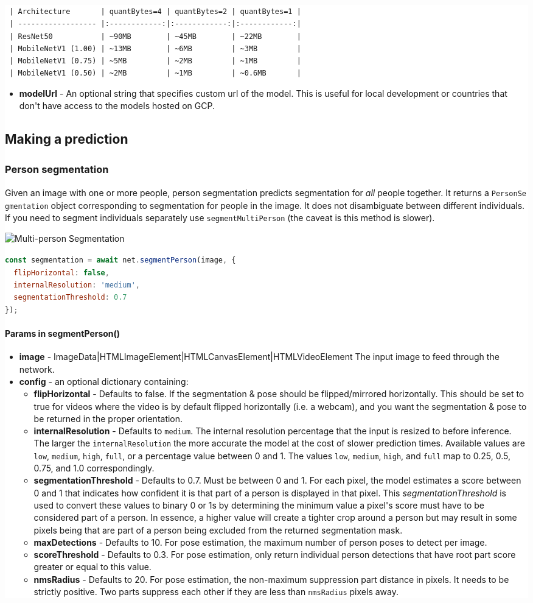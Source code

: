      | Architecture       | quantBytes=4 | quantBytes=2 | quantBytes=1 |
     | ------------------ |:------------:|:------------:|:------------:|
     | ResNet50           | ~90MB        | ~45MB        | ~22MB        |
     | MobileNetV1 (1.00) | ~13MB        | ~6MB         | ~3MB         |
     | MobileNetV1 (0.75) | ~5MB         | ~2MB         | ~1MB         |
     | MobileNetV1 (0.50) | ~2MB         | ~1MB         | ~0.6MB       |


* **modelUrl** - An optional string that specifies custom url of the model. This is useful for local development or countries that don't have access to the models hosted on GCP.

## Making a prediction

### Person segmentation

Given an image with one or more people, person segmentation predicts segmentation for *all* people together. It returns a `PersonSegmentation` object corresponding to segmentation for people in the image. It does not disambiguate between different individuals. If you need to segment individuals separately use `segmentMultiPerson` (the caveat is this method is slower).

![Multi-person Segmentation](./images/two_people_semantic_segmentation.jpg)

```javascript
const segmentation = await net.segmentPerson(image, {
  flipHorizontal: false,
  internalResolution: 'medium',
  segmentationThreshold: 0.7
});
```

#### Params in segmentPerson()

* **image** - ImageData|HTMLImageElement|HTMLCanvasElement|HTMLVideoElement
   The input image to feed through the network.
* **config** - an optional dictionary containing:
  * **flipHorizontal** - Defaults to false.  If the segmentation & pose should be flipped/mirrored horizontally.  This should be set to true for videos where the video is by default flipped horizontally (i.e. a webcam), and you want the segmentation & pose to be returned in the proper orientation.
  * **internalResolution** - Defaults to `medium`. The internal resolution percentage that the input is resized to before inference. The larger the `internalResolution` the more accurate the model at the cost of slower prediction times. Available values are `low`, `medium`, `high`, `full`, or a percentage value between 0 and 1. The values `low`, `medium`, `high`, and
`full` map to 0.25, 0.5, 0.75, and 1.0 correspondingly.
  * **segmentationThreshold** - Defaults to 0.7. Must be between 0 and 1. For each pixel, the model estimates a score between 0 and 1 that indicates how confident it is that part of a person is displayed in that pixel.  This *segmentationThreshold* is used to convert these values
to binary 0 or 1s by determining the minimum value a pixel's score must have to be considered part of a person.  In essence, a higher value will create a tighter crop
around a person but may result in some pixels being that are part of a person being excluded from the returned segmentation mask.
  * **maxDetections** -  Defaults to 10. For pose estimation, the maximum number of person poses to detect per image.
  * **scoreThreshold** - Defaults to 0.3. For pose estimation, only return individual person detections that have root part score greater or equal to this value.
  * **nmsRadius** - Defaults to 20. For pose estimation, the non-maximum suppression part distance in pixels. It needs to be strictly positive. Two parts suppress each other if they are less than `nmsRadius` pixels away.

